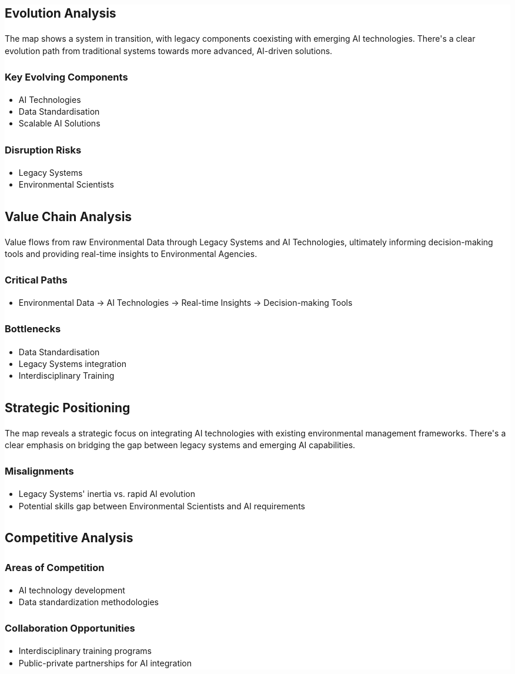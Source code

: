 ## Evolution Analysis

The map shows a system in transition, with legacy components coexisting with emerging AI technologies. There's a clear evolution path from traditional systems towards more advanced, AI-driven solutions.

### Key Evolving Components
- AI Technologies
- Data Standardisation
- Scalable AI Solutions

### Disruption Risks
- Legacy Systems
- Environmental Scientists

## Value Chain Analysis

Value flows from raw Environmental Data through Legacy Systems and AI Technologies, ultimately informing decision-making tools and providing real-time insights to Environmental Agencies.

### Critical Paths
- Environmental Data -> AI Technologies -> Real-time Insights -> Decision-making Tools

### Bottlenecks
- Data Standardisation
- Legacy Systems integration
- Interdisciplinary Training

## Strategic Positioning

The map reveals a strategic focus on integrating AI technologies with existing environmental management frameworks. There's a clear emphasis on bridging the gap between legacy systems and emerging AI capabilities.

### Misalignments
- Legacy Systems' inertia vs. rapid AI evolution
- Potential skills gap between Environmental Scientists and AI requirements

## Competitive Analysis

### Areas of Competition
- AI technology development
- Data standardization methodologies

### Collaboration Opportunities
- Interdisciplinary training programs
- Public-private partnerships for AI integration
